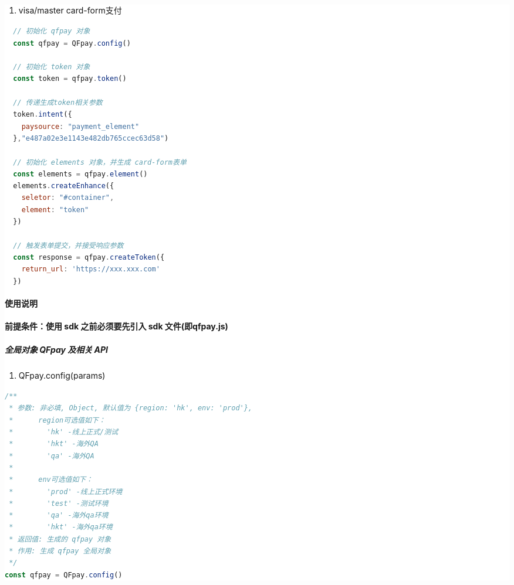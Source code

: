1. visa/master card-form支付

```js
  // 初始化 qfpay 对象
  const qfpay = QFpay.config()
  
  // 初始化 token 对象
  const token = qfpay.token()
  
  // 传递生成token相关参数
  token.intent({
    paysource: "payment_element"
  },"e487a02e3e1143e482db765ccec63d58")
  
  // 初始化 elements 对象，并生成 card-form表单
  const elements = qfpay.element()
  elements.createEnhance({
    seletor: "#container",
    element: "token"
  })
  
  // 触发表单提交，并接受响应参数
  const response = qfpay.createToken({
    return_url: 'https://xxx.xxx.com'
  })
```

#### 使用说明

**前提条件：使用 sdk 之前必须要先引入 sdk 文件(即qfpay.js)**

##### 全局对象 QFpay 及相关 API

1. QFpay.config(params)

```js
/**
 * 参数: 非必填, Object, 默认值为 {region: 'hk', env: 'prod'},
 *      region可选值如下：
 *        'hk' -线上正式/测试
 *        'hkt' -海外QA
 *        'qa' -海外QA
 *
 *      env可选值如下：
 *        'prod' -线上正式环境
 *        'test' -测试环境
 *        'qa' -海外qa环境
 *        'hkt' -海外qa环境
 * 返回值: 生成的 qfpay 对象
 * 作用: 生成 qfpay 全局对象
 */
const qfpay = QFpay.config()
```
